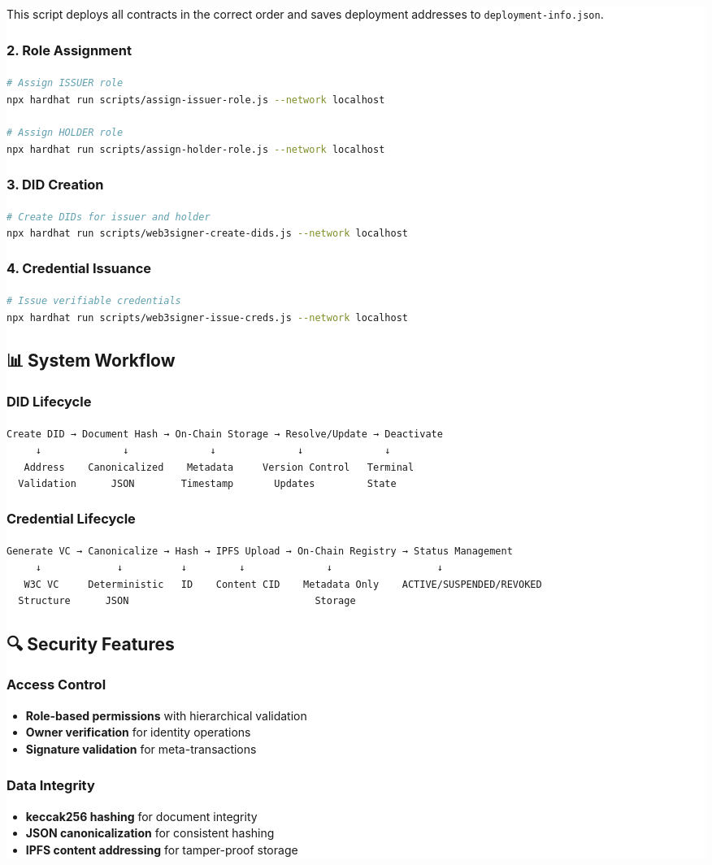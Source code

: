 This script deploys all contracts in the correct order and saves deployment addresses to `deployment-info.json`.

### 2. Role Assignment
```bash
# Assign ISSUER role
npx hardhat run scripts/assign-issuer-role.js --network localhost

# Assign HOLDER role  
npx hardhat run scripts/assign-holder-role.js --network localhost
```

### 3. DID Creation
```bash
# Create DIDs for issuer and holder
npx hardhat run scripts/web3signer-create-dids.js --network localhost
```

### 4. Credential Issuance
```bash
# Issue verifiable credentials
npx hardhat run scripts/web3signer-issue-creds.js --network localhost
```

## 📊 System Workflow

### DID Lifecycle
```
Create DID → Document Hash → On-Chain Storage → Resolve/Update → Deactivate
     ↓              ↓              ↓              ↓              ↓
   Address    Canonicalized    Metadata     Version Control   Terminal
  Validation      JSON        Timestamp       Updates         State
```

### Credential Lifecycle
```
Generate VC → Canonicalize → Hash → IPFS Upload → On-Chain Registry → Status Management
     ↓             ↓          ↓         ↓              ↓                  ↓
   W3C VC     Deterministic   ID    Content CID    Metadata Only    ACTIVE/SUSPENDED/REVOKED
  Structure      JSON                                Storage
```

## 🔍 Security Features

### Access Control
- **Role-based permissions** with hierarchical validation
- **Owner verification** for identity operations
- **Signature validation** for meta-transactions

### Data Integrity
- **keccak256 hashing** for document integrity
- **JSON canonicalization** for consistent hashing
- **IPFS content addressing** for tamper-proof storage
